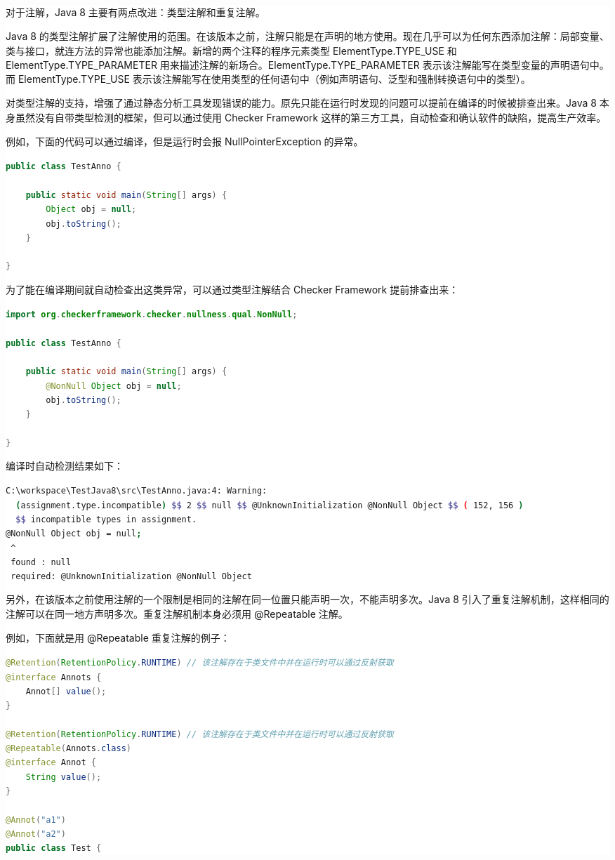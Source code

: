对于注解，Java 8 主要有两点改进：类型注解和重复注解。

Java 8 的类型注解扩展了注解使用的范围。在该版本之前，注解只能是在声明的地方使用。现在几乎可以为任何东西添加注解：局部变量、类与接口，就连方法的异常也能添加注解。新增的两个注释的程序元素类型 ElementType.TYPE_USE 和 ElementType.TYPE_PARAMETER 用来描述注解的新场合。ElementType.TYPE_PARAMETER 表示该注解能写在类型变量的声明语句中。而 ElementType.TYPE_USE 表示该注解能写在使用类型的任何语句中（例如声明语句、泛型和强制转换语句中的类型）。

对类型注解的支持，增强了通过静态分析工具发现错误的能力。原先只能在运行时发现的问题可以提前在编译的时候被排查出来。Java 8 本身虽然没有自带类型检测的框架，但可以通过使用 Checker Framework 这样的第三方工具，自动检查和确认软件的缺陷，提高生产效率。

例如，下面的代码可以通过编译，但是运行时会报 NullPointerException 的异常。

```java
public class TestAnno {

    public static void main(String[] args) {
        Object obj = null;
        obj.toString();
    }

}
```

为了能在编译期间就自动检查出这类异常，可以通过类型注解结合 Checker Framework 提前排查出来：

```java
import org.checkerframework.checker.nullness.qual.NonNull;

public class TestAnno {

    public static void main(String[] args) {
        @NonNull Object obj = null;
        obj.toString();
    }

}
```

编译时自动检测结果如下：

```bash
C:\workspace\TestJava8\src\TestAnno.java:4: Warning:
  (assignment.type.incompatible) $$ 2 $$ null $$ @UnknownInitialization @NonNull Object $$ ( 152, 156 )
  $$ incompatible types in assignment.
@NonNull Object obj = null;
 ^
 found : null
 required: @UnknownInitialization @NonNull Object
```

另外，在该版本之前使用注解的一个限制是相同的注解在同一位置只能声明一次，不能声明多次。Java 8 引入了重复注解机制，这样相同的注解可以在同一地方声明多次。重复注解机制本身必须用 @Repeatable 注解。

例如，下面就是用 @Repeatable 重复注解的例子：

```java
@Retention(RetentionPolicy.RUNTIME) // 该注解存在于类文件中并在运行时可以通过反射获取
@interface Annots {
    Annot[] value();
}

@Retention(RetentionPolicy.RUNTIME) // 该注解存在于类文件中并在运行时可以通过反射获取
@Repeatable(Annots.class)
@interface Annot {
    String value();
}

@Annot("a1")
@Annot("a2")
public class Test {
```